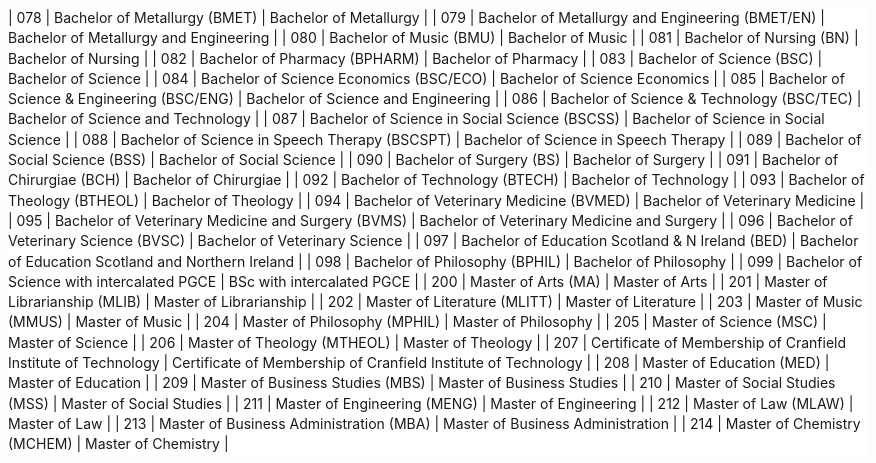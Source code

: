 | 078 | Bachelor of Metallurgy (BMET) | Bachelor of Metallurgy |
| 079 | Bachelor of Metallurgy and Engineering (BMET/EN) | Bachelor of Metallurgy and Engineering |
| 080 | Bachelor of Music (BMU) | Bachelor of Music |
| 081 | Bachelor of Nursing (BN) | Bachelor of Nursing |
| 082 | Bachelor of Pharmacy (BPHARM) | Bachelor of Pharmacy |
| 083 | Bachelor of Science (BSC) | Bachelor of Science |
| 084 | Bachelor of Science Economics (BSC/ECO) | Bachelor of Science Economics |
| 085 | Bachelor of Science & Engineering (BSC/ENG) | Bachelor of Science and Engineering |
| 086 | Bachelor of Science & Technology (BSC/TEC) | Bachelor of Science and Technology |
| 087 | Bachelor of Science in Social Science (BSCSS) | Bachelor of Science in Social Science |
| 088 | Bachelor of Science in Speech Therapy (BSCSPT) | Bachelor of Science in Speech Therapy |
| 089 | Bachelor of Social Science (BSS) | Bachelor of Social Science |
| 090 | Bachelor of Surgery (BS) | Bachelor of Surgery |
| 091 | Bachelor of Chirurgiae (BCH) | Bachelor of Chirurgiae |
| 092 | Bachelor of Technology (BTECH) | Bachelor of Technology |
| 093 | Bachelor of Theology (BTHEOL) | Bachelor of Theology |
| 094 | Bachelor of Veterinary Medicine (BVMED) | Bachelor of Veterinary Medicine |
| 095 | Bachelor of Veterinary Medicine and Surgery (BVMS) | Bachelor of Veterinary Medicine and Surgery |
| 096 | Bachelor of Veterinary Science (BVSC) | Bachelor of Veterinary Science |
| 097 | Bachelor of Education Scotland & N Ireland (BED) | Bachelor of Education Scotland and Northern Ireland |
| 098 | Bachelor of Philosophy (BPHIL) | Bachelor of Philosophy |
| 099 | Bachelor of Science with intercalated PGCE | BSc with intercalated PGCE |
| 200 | Master of Arts (MA) | Master of Arts |
| 201 | Master of Librarianship (MLIB) | Master of Librarianship |
| 202 | Master of Literature (MLITT) | Master of Literature |
| 203 | Master of Music (MMUS) | Master of Music |
| 204 | Master of Philosophy (MPHIL) | Master of Philosophy |
| 205 | Master of Science (MSC) | Master of Science |
| 206 | Master of Theology (MTHEOL) | Master of Theology |
| 207 | Certificate of Membership of Cranfield Institute of Technology | Certificate of Membership of Cranfield Institute of Technology |
| 208 | Master of Education (MED) | Master of Education |
| 209 | Master of Business Studies (MBS) | Master of Business Studies |
| 210 | Master of Social Studies (MSS) | Master of Social Studies |
| 211 | Master of Engineering (MENG) | Master of Engineering |
| 212 | Master of Law (MLAW) | Master of Law |
| 213 | Master of Business Administration (MBA) | Master of Business Administration |
| 214 | Master of Chemistry (MCHEM) | Master of Chemistry |
